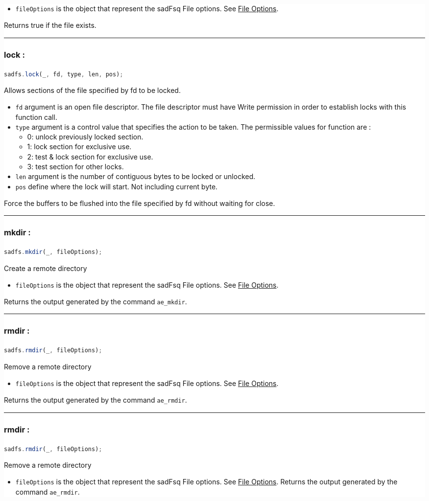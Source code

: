 * `fileOptions` is the object that represent the sadFsq File options. See [File Options](./sadfsqClient.md#file-options-).  

Returns true if the file exists.  

-------------
### lock :  
``` javascript  
sadfs.lock(_, fd, type, len, pos);  
```
Allows sections of the file specified by fd to be locked.  

* `fd` argument is an open file descriptor. The file descriptor must have Write permission in order to establish locks with this function call.  
* `type` argument is a control value that specifies the action to be taken. The permissible values for function are :  
   * 0: unlock previously locked section.  
   * 1: lock section for exclusive use.  
   * 2: test & lock section for exclusive use.  
   * 3: test section for other locks.  
* `len` argument is the number of contiguous bytes to be locked or unlocked.  
* `pos` define where the lock will start. Not including current byte.  

Force the buffers to be flushed into the file specified by fd without waiting for close.  


-------------
### mkdir :  
``` javascript  
sadfs.mkdir(_, fileOptions);  
```
Create a remote directory   

* `fileOptions` is the object that represent the sadFsq File options. See [File Options](./sadfsqClient.md#file-options-).  

Returns the output generated by the command `ae_mkdir`.  


-------------
### rmdir :  
``` javascript  
sadfs.rmdir(_, fileOptions);  
```
Remove a remote directory   

* `fileOptions` is the object that represent the sadFsq File options. See [File Options](./sadfsqClient.md#file-options-).  

Returns the output generated by the command `ae_rmdir`.  

-------------
### rmdir :
``` javascript
sadfs.rmdir(_, fileOptions);
```
Remove a remote directory
* `fileOptions` is the object that represent the sadFsq File options. See [File Options](./sadfsqClient.md#file-options-).
Returns the output generated by the command `ae_rmdir`.

